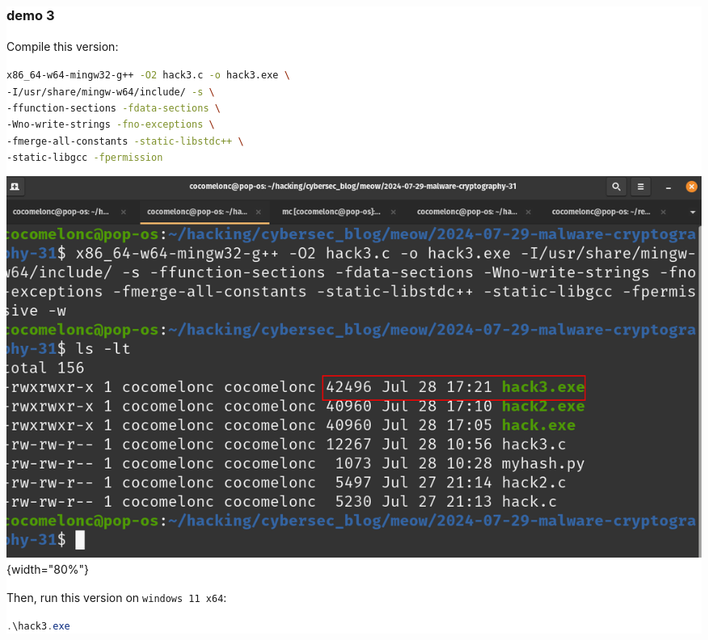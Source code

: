 ### demo 3

Compile this version:    

```bash
x86_64-w64-mingw32-g++ -O2 hack3.c -o hack3.exe \
-I/usr/share/mingw-w64/include/ -s \
-ffunction-sections -fdata-sections \
-Wno-write-strings -fno-exceptions \
-fmerge-all-constants -static-libstdc++ \
-static-libgcc -fpermission
```

![cryptography](./images/131/2024-07-28_17-21.png){width="80%"}      

Then, run this version on `windows 11 x64`:    

```powershell
.\hack3.exe
```
